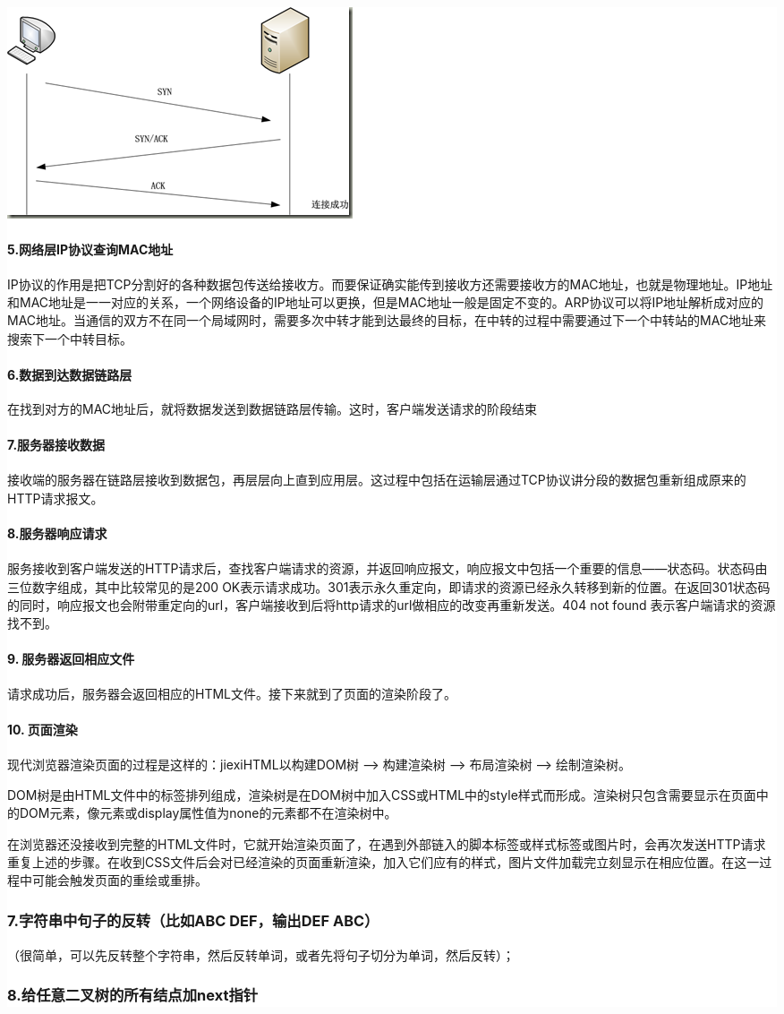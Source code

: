 [![TCP](assets/020946560314133.png)](http://images0.cnblogs.com/blog/622045/201507/020946557039933.png) 

#### 5.网络层IP协议查询MAC地址

  IP协议的作用是把TCP分割好的各种数据包传送给接收方。而要保证确实能传到接收方还需要接收方的MAC地址，也就是物理地址。IP地址和MAC地址是一一对应的关系，一个网络设备的IP地址可以更换，但是MAC地址一般是固定不变的。ARP协议可以将IP地址解析成对应的MAC地址。当通信的双方不在同一个局域网时，需要多次中转才能到达最终的目标，在中转的过程中需要通过下一个中转站的MAC地址来搜索下一个中转目标。

#### 6.数据到达数据链路层

  在找到对方的MAC地址后，就将数据发送到数据链路层传输。这时，客户端发送请求的阶段结束

#### 7.服务器接收数据

  接收端的服务器在链路层接收到数据包，再层层向上直到应用层。这过程中包括在运输层通过TCP协议讲分段的数据包重新组成原来的HTTP请求报文。

#### 8.服务器响应请求

  服务接收到客户端发送的HTTP请求后，查找客户端请求的资源，并返回响应报文，响应报文中包括一个重要的信息——状态码。状态码由三位数字组成，其中比较常见的是200 OK表示请求成功。301表示永久重定向，即请求的资源已经永久转移到新的位置。在返回301状态码的同时，响应报文也会附带重定向的url，客户端接收到后将http请求的url做相应的改变再重新发送。404 not found 表示客户端请求的资源找不到。

#### 9. 服务器返回相应文件

  请求成功后，服务器会返回相应的HTML文件。接下来就到了页面的渲染阶段了。

#### 10. 页面渲染

  现代浏览器渲染页面的过程是这样的：jiexiHTML以构建DOM树 –> 构建渲染树 –> 布局渲染树 –> 绘制渲染树。

  DOM树是由HTML文件中的标签排列组成，渲染树是在DOM树中加入CSS或HTML中的style样式而形成。渲染树只包含需要显示在页面中的DOM元素，像<head>元素或display属性值为none的元素都不在渲染树中。

  在浏览器还没接收到完整的HTML文件时，它就开始渲染页面了，在遇到外部链入的脚本标签或样式标签或图片时，会再次发送HTTP请求重复上述的步骤。在收到CSS文件后会对已经渲染的页面重新渲染，加入它们应有的样式，图片文件加载完立刻显示在相应位置。在这一过程中可能会触发页面的重绘或重排。



### 7.字符串中句子的反转（比如ABC DEF，输出DEF ABC）

（很简单，可以先反转整个字符串，然后反转单词，或者先将句子切分为单词，然后反转）；



### 8.给任意二叉树的所有结点加next指针
